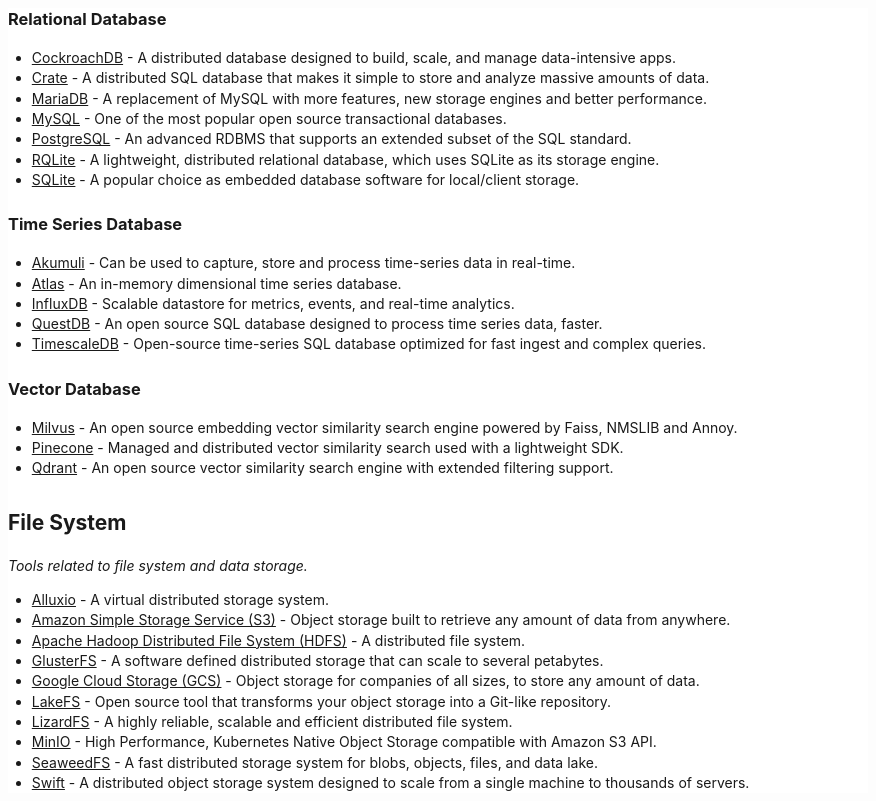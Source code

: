 ### Relational Database

* [CockroachDB](https://github.com/cockroachdb/cockroach) - A distributed database designed to build, scale, and manage data-intensive apps.
* [Crate](https://github.com/crate/crate) - A distributed SQL database that makes it simple to store and analyze massive amounts of data.
* [MariaDB](https://github.com/MariaDB/server) - A replacement of MySQL with more features, new storage engines and better performance.
* [MySQL](https://github.com/mysql/mysql-server) - One of the most popular open source transactional databases.
* [PostgreSQL](https://github.com/postgres/postgres) - An advanced RDBMS that supports an extended subset of the SQL standard.
* [RQLite](https://github.com/rqlite/rqlite) - A lightweight, distributed relational database, which uses SQLite as its storage engine.
* [SQLite](https://github.com/sqlite/sqlite) - A popular choice as embedded database software for local/client storage.

### Time Series Database

* [Akumuli](https://github.com/akumuli/Akumuli) - Can be used to capture, store and process time-series data in real-time.
* [Atlas](https://github.com/Netflix/Atlas) - An in-memory dimensional time series database.
* [InfluxDB](https://github.com/influxdata/influxdb) - Scalable datastore for metrics, events, and real-time analytics.
* [QuestDB](https://github.com/questdb/questdb) - An open source SQL database designed to process time series data, faster.
* [TimescaleDB](https://github.com/timescale/timescaledb) - Open-source time-series SQL database optimized for fast ingest and complex queries.

### Vector Database

* [Milvus](https://github.com/milvus-io/milvus/) - An open source embedding vector similarity search engine powered by Faiss, NMSLIB and Annoy.
* [Pinecone](https://www.pinecone.io) - Managed and distributed vector similarity search used with a lightweight SDK.
* [Qdrant](https://github.com/qdrant/qdrant) - An open source vector similarity search engine with extended filtering support.

## File System

*Tools related to file system and data storage.*

* [Alluxio](https://github.com/Alluxio/alluxio) - A virtual distributed storage system.
* [Amazon Simple Storage Service (S3)](https://aws.amazon.com/s3/) - Object storage built to retrieve any amount of data from anywhere.
* [Apache Hadoop Distributed File System (HDFS)](https://hadoop.apache.org/docs/stable/hadoop-project-dist/hadoop-hdfs/HdfsDesign.html) - A distributed file system.
* [GlusterFS](https://github.com/gluster/glusterfs) - A software defined distributed storage that can scale to several petabytes.
* [Google Cloud Storage (GCS)](https://cloud.google.com/storage) - Object storage for companies of all sizes, to store any amount of data.
* [LakeFS](https://github.com/treeverse/lakeFS) - Open source tool that transforms your object storage into a Git-like repository.
* [LizardFS](https://github.com/lizardfs/lizardfs) - A highly reliable, scalable and efficient distributed file system.
* [MinIO](https://github.com/minio/minio) - High Performance, Kubernetes Native Object Storage compatible with Amazon S3 API.
* [SeaweedFS](https://github.com/chrislusf/seaweedfs) - A fast distributed storage system for blobs, objects, files, and data lake.
* [Swift](https://github.com/openstack/swift) - A distributed object storage system designed to scale from a single machine to thousands of servers.
